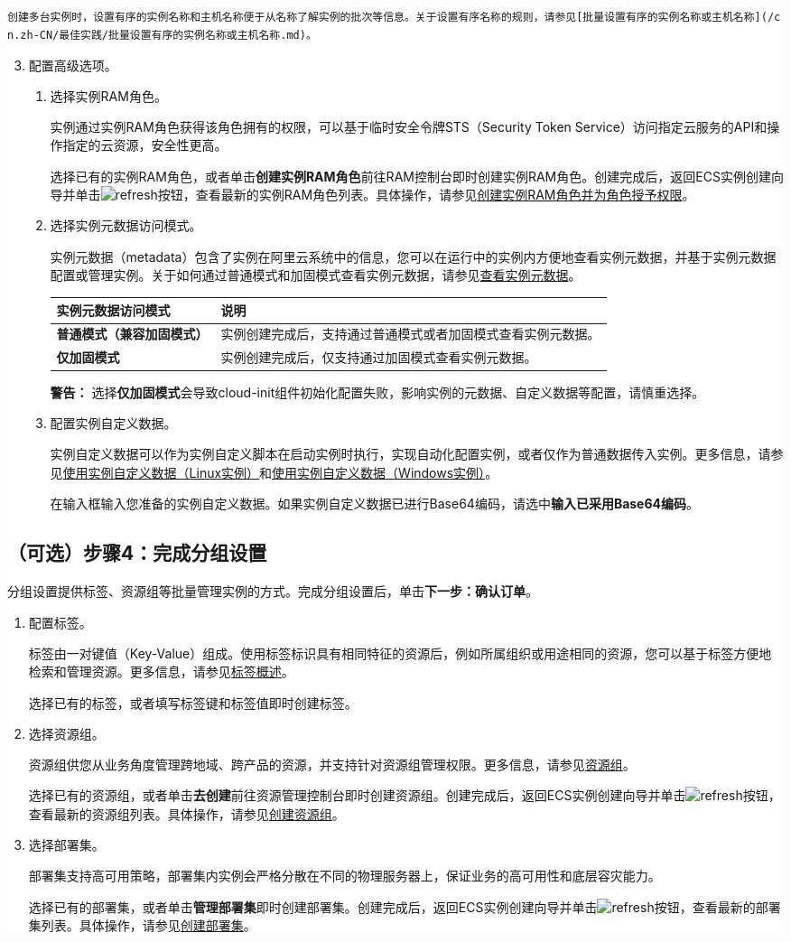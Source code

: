     创建多台实例时，设置有序的实例名称和主机名称便于从名称了解实例的批次等信息。关于设置有序名称的规则，请参见[批量设置有序的实例名称或主机名称](/cn.zh-CN/最佳实践/批量设置有序的实例名称或主机名称.md)。

3.  配置高级选项。

    1.  选择实例RAM角色。

        实例通过实例RAM角色获得该角色拥有的权限，可以基于临时安全令牌STS（Security Token Service）访问指定云服务的API和操作指定的云资源，安全性更高。

        选择已有的实例RAM角色，或者单击**创建实例RAM角色**前往RAM控制台即时创建实例RAM角色。创建完成后，返回ECS实例创建向导并单击![refresh](https://static-aliyun-doc.oss-accelerate.aliyuncs.com/assets/img/zh-CN/0575702261/p278001.png)按钮，查看最新的实例RAM角色列表。具体操作，请参见[创建实例RAM角色并为角色授予权限](/cn.zh-CN/安全/实例RAM角色/授予实例RAM角色.md)。

    2.  选择实例元数据访问模式。

        实例元数据（metadata）包含了实例在阿里云系统中的信息，您可以在运行中的实例内方便地查看实例元数据，并基于实例元数据配置或管理实例。关于如何通过普通模式和加固模式查看实例元数据，请参见[查看实例元数据](/cn.zh-CN/实例/管理实例/使用实例元数据/查看实例元数据.md)。

        |实例元数据访问模式|说明|
        |---------|--|
        |**普通模式（兼容加固模式）**|实例创建完成后，支持通过普通模式或者加固模式查看实例元数据。|
        |**仅加固模式**|实例创建完成后，仅支持通过加固模式查看实例元数据。|

        **警告：** 选择**仅加固模式**会导致cloud-init组件初始化配置失败，影响实例的元数据、自定义数据等配置，请慎重选择。

    3.  配置实例自定义数据。

        实例自定义数据可以作为实例自定义脚本在启动实例时执行，实现自动化配置实例，或者仅作为普通数据传入实例。更多信息，请参见[使用实例自定义数据（Linux实例）](/cn.zh-CN/实例/管理实例/使用实例自定义数据/使用实例自定义数据（Linux实例）.md)和[使用实例自定义数据（Windows实例）](/cn.zh-CN/实例/管理实例/使用实例自定义数据/使用实例自定义数据（Windows实例）.md)。

        在输入框输入您准备的实例自定义数据。如果实例自定义数据已进行Base64编码，请选中**输入已采用Base64编码**。


## （可选）步骤4：完成分组设置

分组设置提供标签、资源组等批量管理实例的方式。完成分组设置后，单击**下一步：确认订单**。

1.  配置标签。

    标签由一对键值（Key-Value）组成。使用标签标识具有相同特征的资源后，例如所属组织或用途相同的资源，您可以基于标签方便地检索和管理资源。更多信息，请参见[标签概述](/cn.zh-CN/标签与资源/标签/标签概述.md)。

    选择已有的标签，或者填写标签键和标签值即时创建标签。

2.  选择资源组。

    资源组供您从业务角度管理跨地域、跨产品的资源，并支持针对资源组管理权限。更多信息，请参见[资源组](/cn.zh-CN/标签与资源/资源/资源组.md)。

    选择已有的资源组，或者单击**去创建**前往资源管理控制台即时创建资源组。创建完成后，返回ECS实例创建向导并单击![refresh](https://static-aliyun-doc.oss-accelerate.aliyuncs.com/assets/img/zh-CN/0575702261/p278001.png)按钮，查看最新的资源组列表。具体操作，请参见[创建资源组]()。

3.  选择部署集。

    部署集支持高可用策略，部署集内实例会严格分散在不同的物理服务器上，保证业务的高可用性和底层容灾能力。

    选择已有的部署集，或者单击**管理部署集**即时创建部署集。创建完成后，返回ECS实例创建向导并单击![refresh](https://static-aliyun-doc.oss-accelerate.aliyuncs.com/assets/img/zh-CN/0575702261/p278001.png)按钮，查看最新的部署集列表。具体操作，请参见[创建部署集](/cn.zh-CN/部署与弹性/部署集/创建部署集.md)。
